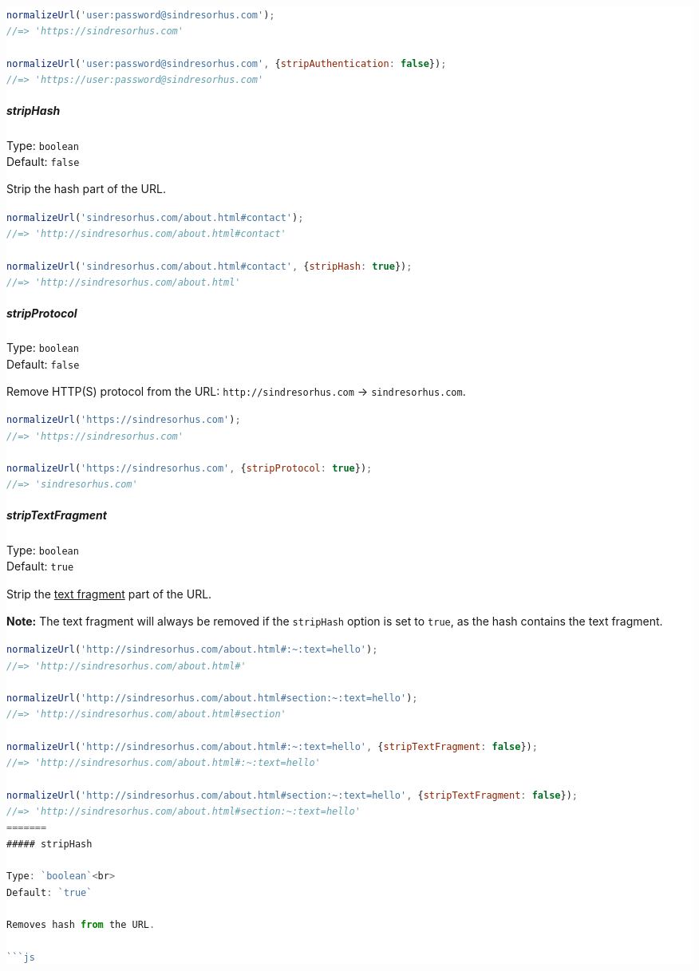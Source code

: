 ```js
normalizeUrl('user:password@sindresorhus.com');
//=> 'https://sindresorhus.com'

normalizeUrl('user:password@sindresorhus.com', {stripAuthentication: false});
//=> 'https://user:password@sindresorhus.com'
```

##### stripHash

Type: `boolean`\
Default: `false`

Strip the hash part of the URL.

```js
normalizeUrl('sindresorhus.com/about.html#contact');
//=> 'http://sindresorhus.com/about.html#contact'

normalizeUrl('sindresorhus.com/about.html#contact', {stripHash: true});
//=> 'http://sindresorhus.com/about.html'
```

##### stripProtocol

Type: `boolean`\
Default: `false`

Remove HTTP(S) protocol from the URL: `http://sindresorhus.com` → `sindresorhus.com`.

```js
normalizeUrl('https://sindresorhus.com');
//=> 'https://sindresorhus.com'

normalizeUrl('https://sindresorhus.com', {stripProtocol: true});
//=> 'sindresorhus.com'
```

##### stripTextFragment

Type: `boolean`\
Default: `true`

Strip the [text fragment](https://web.dev/text-fragments/) part of the URL.

**Note:** The text fragment will always be removed if the `stripHash` option is set to `true`, as the hash contains the text fragment.

```js
normalizeUrl('http://sindresorhus.com/about.html#:~:text=hello');
//=> 'http://sindresorhus.com/about.html#'

normalizeUrl('http://sindresorhus.com/about.html#section:~:text=hello');
//=> 'http://sindresorhus.com/about.html#section'

normalizeUrl('http://sindresorhus.com/about.html#:~:text=hello', {stripTextFragment: false});
//=> 'http://sindresorhus.com/about.html#:~:text=hello'

normalizeUrl('http://sindresorhus.com/about.html#section:~:text=hello', {stripTextFragment: false});
//=> 'http://sindresorhus.com/about.html#section:~:text=hello'
=======
##### stripHash

Type: `boolean`<br>
Default: `true`

Removes hash from the URL.

```js
```